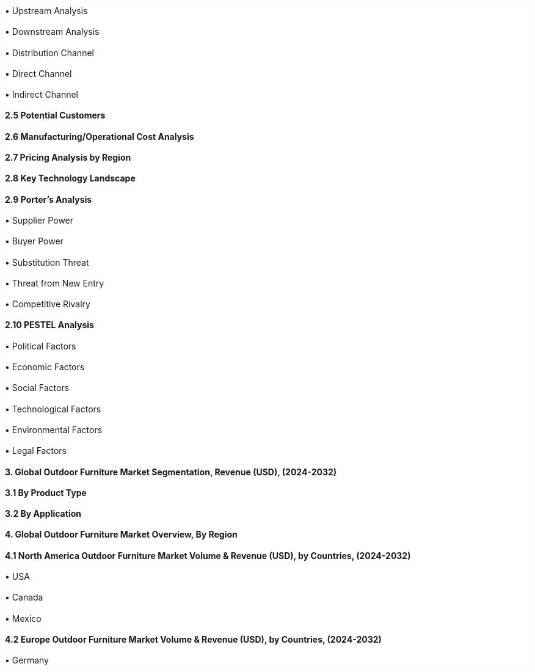 • Upstream Analysis

• Downstream Analysis

• Distribution Channel

• Direct Channel

• Indirect Channel

<strong>2.5 Potential Customers</strong>

<strong>2.6 Manufacturing/Operational Cost Analysis</strong>

<strong>2.7 Pricing Analysis by Region</strong>

<strong>2.8 Key Technology Landscape</strong>

<strong>2.9 Porter’s Analysis</strong>

• Supplier Power

• Buyer Power

• Substitution Threat

• Threat from New Entry

• Competitive Rivalry

<strong>2.10 PESTEL Analysis</strong>

• Political Factors

• Economic Factors

• Social Factors

• Technological Factors

• Environmental Factors

• Legal Factors

<strong>3. Global Outdoor Furniture Market Segmentation, Revenue (USD), (2024-2032)</strong>

<strong>3.1 By Product Type</strong>

<strong>3.2 By Application</strong>

<strong>4. Global Outdoor Furniture Market Overview, By Region</strong>

<strong>4.1 North America Outdoor Furniture Market Volume &amp; Revenue (USD), by Countries, (2024-2032)</strong>

• USA

• Canada

• Mexico

<strong>4.2 Europe Outdoor Furniture Market Volume &amp; Revenue (USD), by Countries, (2024-2032)</strong>

• Germany
